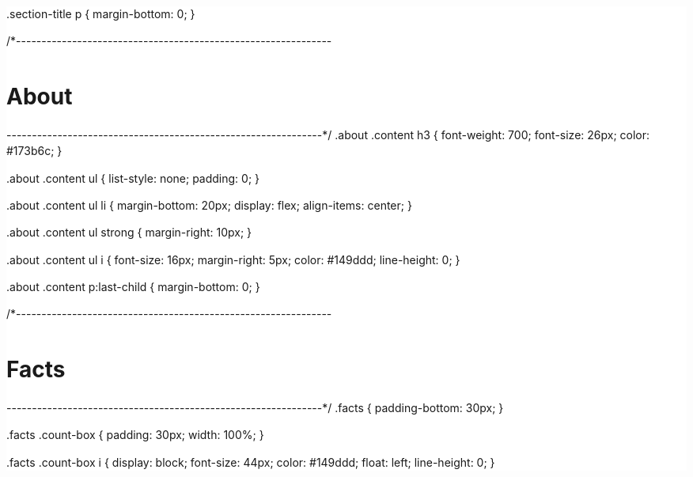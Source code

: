 .section-title p {
  margin-bottom: 0;
}

/*--------------------------------------------------------------
# About
--------------------------------------------------------------*/
.about .content h3 {
  font-weight: 700;
  font-size: 26px;
  color: #173b6c;
}

.about .content ul {
  list-style: none;
  padding: 0;
}

.about .content ul li {
  margin-bottom: 20px;
  display: flex;
  align-items: center;
}

.about .content ul strong {
  margin-right: 10px;
}

.about .content ul i {
  font-size: 16px;
  margin-right: 5px;
  color: #149ddd;
  line-height: 0;
}

.about .content p:last-child {
  margin-bottom: 0;
}

/*--------------------------------------------------------------
# Facts
--------------------------------------------------------------*/
.facts {
  padding-bottom: 30px;
}

.facts .count-box {
  padding: 30px;
  width: 100%;
}

.facts .count-box i {
  display: block;
  font-size: 44px;
  color: #149ddd;
  float: left;
  line-height: 0;
}
